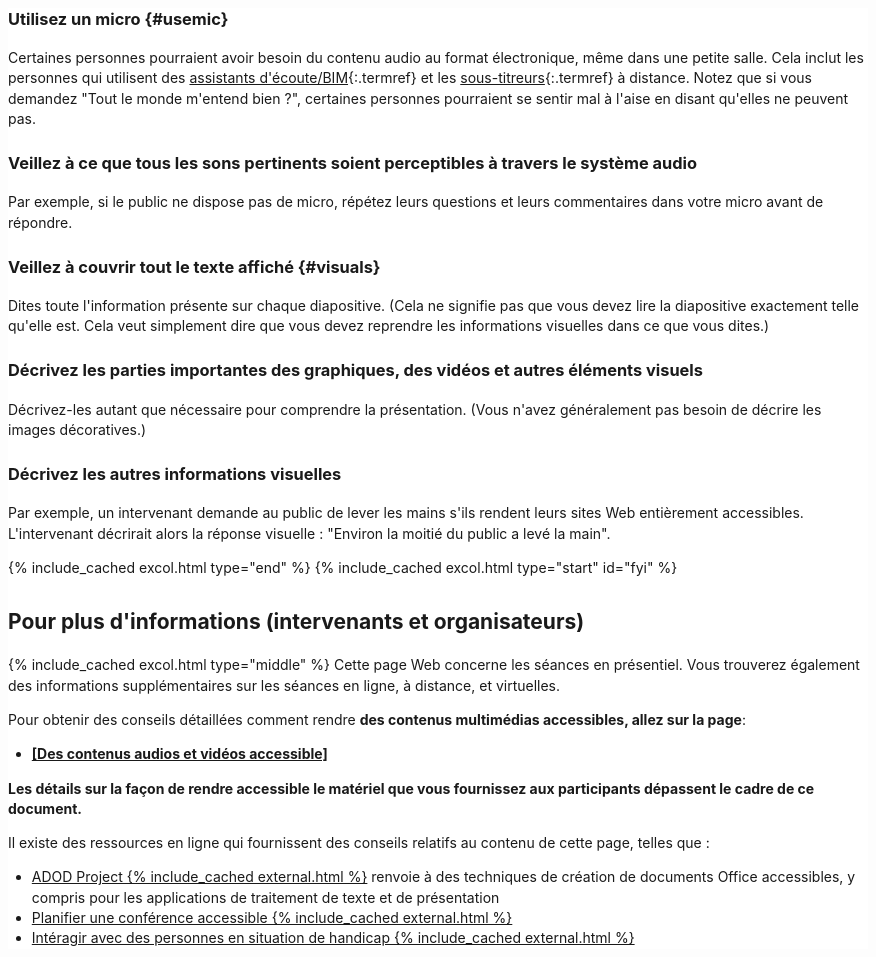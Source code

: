 ### Utilisez un micro {#usemic}

Certaines personnes pourraient avoir besoin du contenu audio au format électronique, même dans une petite salle. Cela inclut les personnes qui utilisent des [assistants d'écoute/BIM](#ald){:.termref} et les [sous-titreurs](#captions){:.termref} à distance. Notez que si vous demandez "Tout le monde m'entend bien ?", certaines personnes pourraient se sentir mal à l'aise en disant qu'elles ne peuvent pas.

### Veillez à ce que tous les sons pertinents soient perceptibles à travers le système audio

Par exemple, si le public ne dispose pas de micro, répétez leurs questions et leurs commentaires dans votre micro avant de répondre.

### Veillez à couvrir tout le texte affiché {#visuals}

Dites toute l'information présente sur chaque diapositive. (Cela ne signifie pas que vous devez lire la diapositive exactement telle qu'elle est. Cela veut simplement dire que vous devez reprendre les informations visuelles dans ce que vous dites.)

### Décrivez les parties importantes des graphiques, des vidéos et autres éléments visuels

Décrivez-les autant que nécessaire pour comprendre la présentation. (Vous n'avez généralement pas besoin de décrire les images décoratives.)

### Décrivez les autres informations visuelles

Par exemple, un intervenant demande au public de lever les mains s'ils rendent leurs sites Web entièrement accessibles. L'intervenant décrirait alors la réponse visuelle : "Environ la moitié du public a levé la main".

{% include_cached excol.html type="end" %}
{% include_cached excol.html type="start" id="fyi" %}
## Pour plus d'informations (intervenants et organisateurs)
{% include_cached excol.html type="middle" %}
Cette page Web concerne les séances en présentiel. Vous trouverez également des informations supplémentaires sur les séances en ligne, à distance, et virtuelles.

Pour obtenir des conseils détaillées comment rendre **des contenus multimédias accessibles, allez sur la page**:
-  **[[Des contenus audios et vidéos accessible]](/media/av/)**

**Les détails sur la façon de rendre accessible le matériel que vous fournissez aux participants dépassent le cadre de ce document.**

Il existe des ressources en ligne qui fournissent des conseils relatifs au contenu de cette page, telles que :

-  [ADOD Project {% include_cached external.html %}](http://adod.idrc.ocad.ca/) renvoie à des techniques de création de documents Office accessibles, y compris pour les applications de traitement de texte et de présentation
-  [Planifier une conférence accessible {% include_cached external.html %}](http://www.sigaccess.org/community/accessible_conference/)
-  [Intéragir avec des personnes en situation de handicap {% include_cached external.html %}](http://www.uiaccess.com/accessucd/interact.html)

